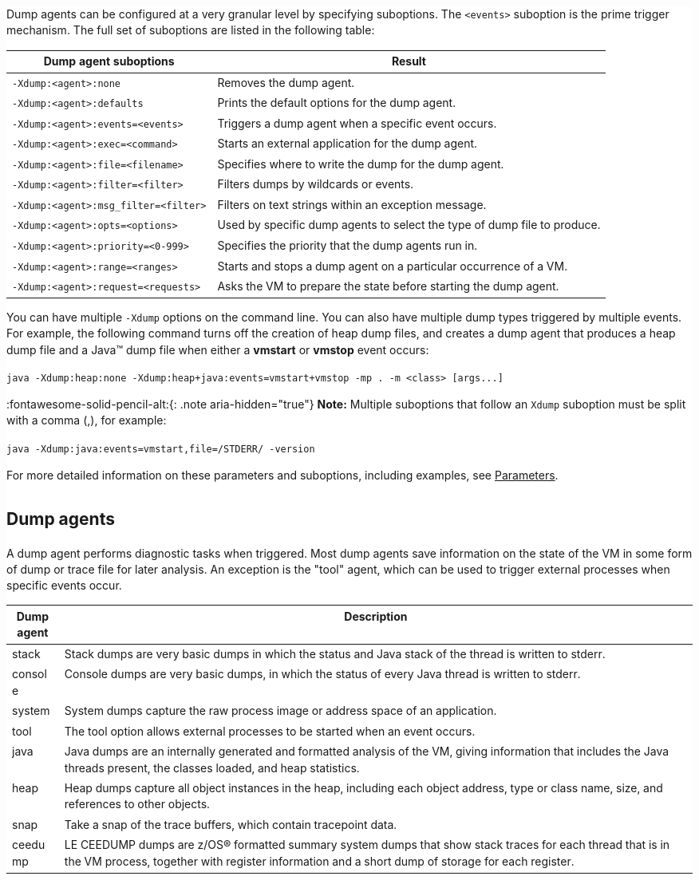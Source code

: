 Dump agents can be configured at a very granular level by specifying suboptions. The `<events>` suboption is the prime trigger mechanism. The full set of suboptions are listed in the following table:

| Dump agent suboptions                                 | Result                                                                     |
|-------------------------------------------------------|----------------------------------------------------------------------------|
| `-Xdump:<agent>:none`                                 | Removes the dump agent.                                                    |
| `-Xdump:<agent>:defaults`                             | Prints the default options for the dump agent.                             |
| `-Xdump:<agent>:events=<events>`                      | Triggers a dump agent when a specific event occurs.                        |
| `-Xdump:<agent>:exec=<command>`                       | Starts an external application for the dump agent.                         |
| `-Xdump:<agent>:file=<filename>`                      | Specifies where to write the dump for the dump agent.                      |
| `-Xdump:<agent>:filter=<filter>`                      | Filters dumps by wildcards or events.                                      |
| `-Xdump:<agent>:msg_filter=<filter>`                  | Filters on text strings within an exception message.                       |
| `-Xdump:<agent>:opts=<options>`                       | Used by specific dump agents to select the type of dump file to produce.   |
| `-Xdump:<agent>:priority=<0-999>`                     | Specifies the priority that the dump agents run in.                        |
| `-Xdump:<agent>:range=<ranges>`                       | Starts and stops a dump agent on a particular occurrence of a VM.          |
| `-Xdump:<agent>:request=<requests>`                   | Asks the VM to prepare the state before starting the dump agent.           |

You can have multiple `-Xdump` options on the command line. You can also have multiple dump types triggered by multiple events. For example, the following command turns off the creation of heap dump files, and creates a dump agent that produces a heap dump file and a Java&trade; dump file when either a **vmstart** or **vmstop** event occurs:

```
java -Xdump:heap:none -Xdump:heap+java:events=vmstart+vmstop -mp . -m <class> [args...]
```

:fontawesome-solid-pencil-alt:{: .note aria-hidden="true"} **Note:** Multiple suboptions that follow an `Xdump` suboption must be split with a comma (,), for example:

```
java -Xdump:java:events=vmstart,file=/STDERR/ -version
```

For more detailed information on these parameters and suboptions, including examples, see [Parameters](#parameters).

## Dump agents

A dump agent performs diagnostic tasks when triggered. Most dump agents save information on the state of the VM in some form of dump or trace file for later analysis.
An exception is the "tool" agent, which can be used to trigger external processes when specific events occur.

| Dump agent                | Description                                                                                            |
|---------------------------|--------------------------------------------------------------------------------------------------------|
| stack                     | Stack dumps are very basic dumps in which the status and Java stack of the thread is written to stderr.|
| console                   | Console dumps are very basic dumps, in which the status of every Java thread is written to stderr.     |
| system                    | System dumps capture the raw process image or address space of an application.                         |
| tool                      | The tool option allows external processes to be started when an event occurs.                          |
| java                      | Java dumps are an internally generated and formatted analysis of the VM, giving information that includes the Java threads present, the classes loaded, and heap statistics.|
| heap                      | Heap dumps capture all object instances in the heap, including each object address, type or class name, size, and references to other objects.|
| snap                      | Take a snap of the trace buffers, which contain tracepoint data.                                       |
| ceedump                   | LE CEEDUMP dumps are z/OS&reg; formatted summary system dumps that show stack traces for each thread that is in the VM process, together with register information and a short dump of storage for each register. |